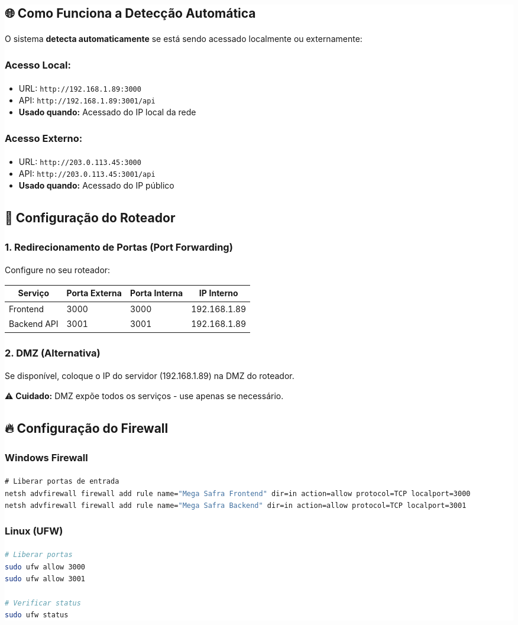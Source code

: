 ```env
```

## 🌐 Como Funciona a Detecção Automática

O sistema **detecta automaticamente** se está sendo acessado localmente ou externamente:

### **Acesso Local:**
- URL: `http://192.168.1.89:3000`
- API: `http://192.168.1.89:3001/api`
- **Usado quando:** Acessado do IP local da rede

### **Acesso Externo:**
- URL: `http://203.0.113.45:3000`
- API: `http://203.0.113.45:3001/api`
- **Usado quando:** Acessado do IP público

## 🔧 Configuração do Roteador

### **1. Redirecionamento de Portas (Port Forwarding)**

Configure no seu roteador:

| Serviço | Porta Externa | Porta Interna | IP Interno |
|---------|---------------|---------------|------------|
| Frontend | 3000 | 3000 | 192.168.1.89 |
| Backend API | 3001 | 3001 | 192.168.1.89 |

### **2. DMZ (Alternativa)**

Se disponível, coloque o IP do servidor (192.168.1.89) na DMZ do roteador.

⚠️ **Cuidado:** DMZ expõe todos os serviços - use apenas se necessário.

## 🔥 Configuração do Firewall

### **Windows Firewall**
```cmd
# Liberar portas de entrada
netsh advfirewall firewall add rule name="Mega Safra Frontend" dir=in action=allow protocol=TCP localport=3000
netsh advfirewall firewall add rule name="Mega Safra Backend" dir=in action=allow protocol=TCP localport=3001
```

### **Linux (UFW)**
```bash
# Liberar portas
sudo ufw allow 3000
sudo ufw allow 3001

# Verificar status
sudo ufw status
```
